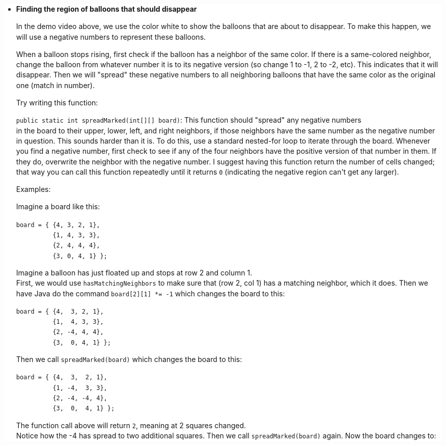 - **Finding the region of balloons that should disappear**

	In the demo video above, we use the color white to show the balloons that are about to disappear.  To make this happen, we will use a negative numbers to represent these balloons.

	When a balloon stops rising, first check if the balloon has a neighbor of the same color.  If there is a same-colored neighbor, change the balloon from whatever number it is to its negative version (so change 1 to -1, 2 to -2, etc).  This indicates that it will disappear.  Then we will "spread" these negative numbers to all neighboring balloons that have the same color as the original one (match in number).
  
  Try writing this function:
  
  `public static int spreadMarked(int[][] board)`: This function should "spread" any negative numbers  
  in the board to their upper, lower, left, and right neighbors, if those neighbors have the 
  same number as the negative number in question.  This sounds harder than it is.  To do this, 
  use a standard nested-for loop to iterate through the board.  Whenever you find a negative number, first check to see if 
  any of the four neighbors have the positive
  version of that number in them.  If they do, overwrite the neighbor with the negative
  number.  I suggest having this function return the number of cells changed; that way you can call this function repeatedly until it returns `0`
  (indicating the negative region can't get any larger). 
  
  Examples:
  
  Imagine a board like this:
  
  ```
  board = { {4, 3, 2, 1},
            {1, 4, 3, 3},
            {2, 4, 4, 4},
            {3, 0, 4, 1} };
  ```
  
  Imagine a balloon has just floated up and stops at row 2 and column 1.  
  First, we would use `hasMatchingNeighbors` to make sure that (row 2, col 1) has a matching neighbor, which it does.
  Then we have Java do the command `board[2][1] *= -1` which changes the board to this:
  
  ```
  board = { {4,  3, 2, 1},
            {1,  4, 3, 3},
            {2, -4, 4, 4},
            {3,  0, 4, 1} };
  ```
  
  Then we call `spreadMarked(board)` which changes the board to this:
  
  ```
  board = { {4,  3,  2, 1},
            {1, -4,  3, 3},
            {2, -4, -4, 4},
            {3,  0,  4, 1} };
  ```
  
  The function call above will return `2`, meaning at 2 squares changed.  
  Notice how the -4 has spread to two additional squares.  Then we call `spreadMarked(board)` again.  Now the board changes to:
  